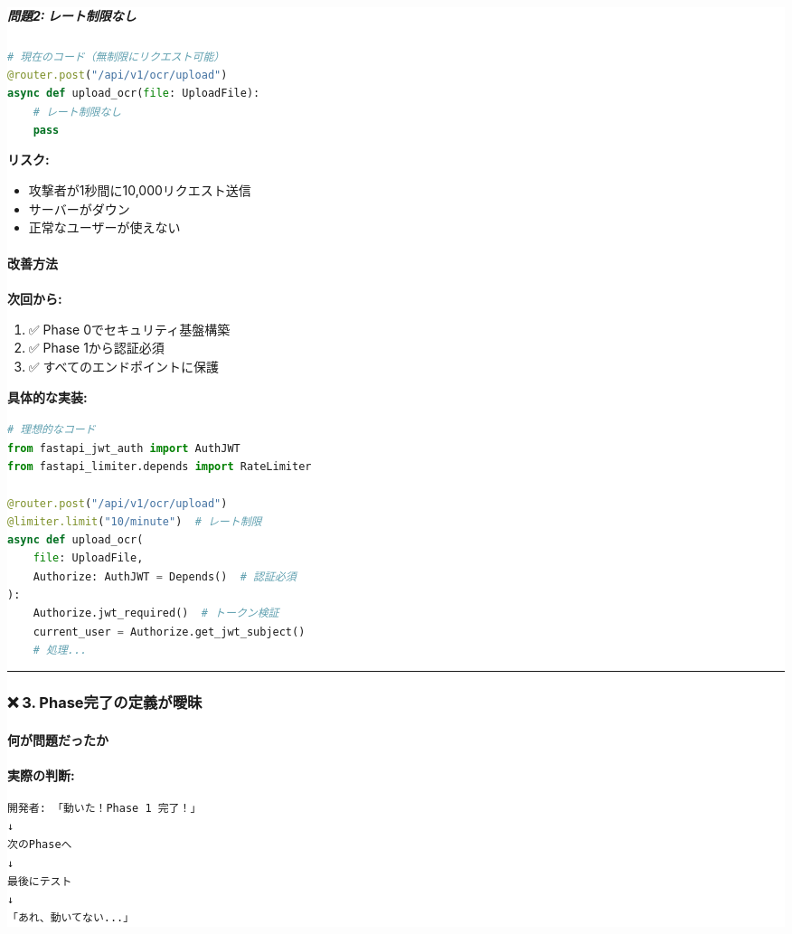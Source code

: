##### 問題2: レート制限なし
```python
# 現在のコード（無制限にリクエスト可能）
@router.post("/api/v1/ocr/upload")
async def upload_ocr(file: UploadFile):
    # レート制限なし
    pass
```

**リスク:**
- 攻撃者が1秒間に10,000リクエスト送信
- サーバーがダウン
- 正常なユーザーが使えない

#### 改善方法

**次回から:**
1. ✅ Phase 0でセキュリティ基盤構築
2. ✅ Phase 1から認証必須
3. ✅ すべてのエンドポイントに保護

**具体的な実装:**
```python
# 理想的なコード
from fastapi_jwt_auth import AuthJWT
from fastapi_limiter.depends import RateLimiter

@router.post("/api/v1/ocr/upload")
@limiter.limit("10/minute")  # レート制限
async def upload_ocr(
    file: UploadFile,
    Authorize: AuthJWT = Depends()  # 認証必須
):
    Authorize.jwt_required()  # トークン検証
    current_user = Authorize.get_jwt_subject()
    # 処理...
```

---

### ❌ 3. Phase完了の定義が曖昧

#### 何が問題だったか

**実際の判断:**
```
開発者: 「動いた！Phase 1 完了！」
↓
次のPhaseへ
↓
最後にテスト
↓
「あれ、動いてない...」
```
